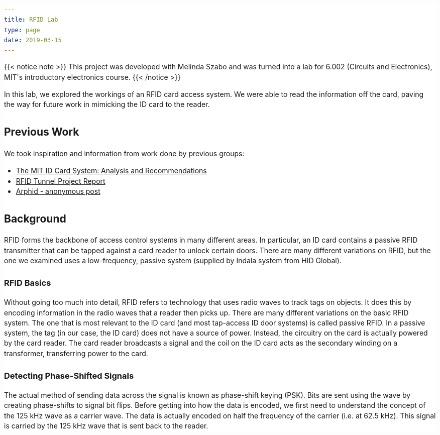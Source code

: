 ```yaml
---
title: RFID Lab
type: page
date: 2019-03-15
---
```


{{< notice note >}}
  This project was developed with Melinda Szabo and was turned into a lab for 6.002 (Circuits and Electronics), MIT's introductory electronics course.
{{< /notice >}}

In this lab, we explored the workings of an RFID card access system.
We were able to read the information off the card, paving the way for future work in mimicking the ID card to the reader.

## Previous Work

We took inspiration and information from work done by previous groups:

* [The MIT ID Card System: Analysis and Recommendations](https://groups.csail.mit.edu/mac/classes/6.805/student-papers/fall04-papers/mit_id/)
* [RFID Tunnel Project Report](http://web.mit.edu/6.101/www/s2014/projects/bvasquez_Project_Final_Report.pdf)
* [Arphid - anonymous post](https://media.boingboing.net/wp-content/uploads/2018/04/handout.pdf)

## Background

RFID forms the backbone of access control systems in many different areas.
In particular, an ID card contains a passive RFID transmitter that can be tapped against a card reader to unlock certain doors.
There are many different variations on RFID, but the one we examined uses a low-frequency, passive system (supplied by Indala system from HID Global).

### RFID Basics

Without going too much into detail, RFID refers to technology that uses radio waves to track tags on objects.
It does this by encoding information in the radio waves that a reader then picks up.
There are many different variations on the basic RFID system.
The one that is most relevant to the ID card (and most tap-access ID door systems) is called passive RFID.
In a passive system, the tag (in our case, the ID card) does not have a source of power.
Instead, the circuitry on the card is actually powered by the card reader.
The card reader broadcasts a signal and the coil on the ID card acts as the secondary winding on a transformer, transferring power to the card.

### Detecting Phase-Shifted Signals

The actual method of sending data across the signal is known as phase-shift keying (PSK).
Bits are sent using the wave by creating phase-shifts to signal bit flips.
Before getting into how the data is encoded, we first need to understand the concept of the 125 kHz wave as a carrier wave.
The data is actually encoded on half the frequency of the carrier (i.e. at 62.5 kHz).
This signal is carried by the 125 kHz wave that is sent back to the reader.
